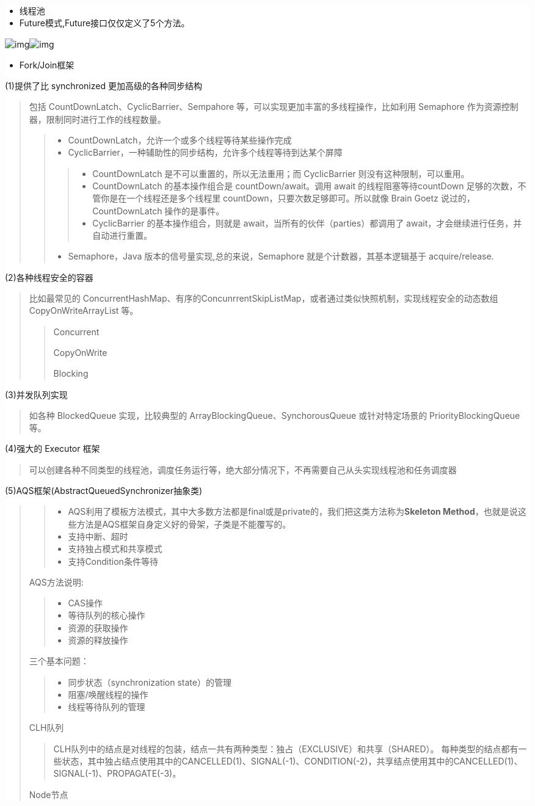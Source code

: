   - 线程池
  - Future模式,Future接口仅仅定义了5个方法。

  ![img](https://damaoguo.github.io/2016/11/20/Java%E6%80%BB%E7%BB%93/juc/future.png?lastModify=1574234543)![img](https://damaoguo.github.io/2016/11/20/Java%E6%80%BB%E7%BB%93/juc/futuretask_state.png?lastModify=1574234543)

  - Fork/Join框架



(1)提供了比 synchronized 更加高级的各种同步结构

> 包括 CountDownLatch、CyclicBarrier、Sempahore 等，可以实现更加丰富的多线程操作，比如利用 Semaphore 作为资源控制器，限制同时进行工作的线程数量。
>
> > - CountDownLatch，允许一个或多个线程等待某些操作完成
> > - CyclicBarrier，一种辅助性的同步结构，允许多个线程等待到达某个屏障
> >
> > > - CountDownLatch 是不可以重置的，所以无法重用；而 CyclicBarrier 则没有这种限制，可以重用。
> > > - CountDownLatch 的基本操作组合是 countDown/await。调用 await 的线程阻塞等待countDown 足够的次数，不管你是在一个线程还是多个线程里 countDown，只要次数足够即可。所以就像 Brain Goetz 说过的，CountDownLatch 操作的是事件。
> > > - CyclicBarrier 的基本操作组合，则就是 await，当所有的伙伴（parties）都调用了 await，才会继续进行任务，并自动进行重置。
> >
> > - Semaphore，Java 版本的信号量实现,总的来说，Semaphore 就是个计数器，其基本逻辑基于 acquire/release.

(2)各种线程安全的容器

> 比如最常见的 ConcurrentHashMap、有序的ConcunrrentSkipListMap，或者通过类似快照机制，实现线程安全的动态数组CopyOnWriteArrayList 等。
>
> > Concurrent
> >
> > CopyOnWrite
> >
> > Blocking

(3)并发队列实现

> 如各种 BlockedQueue 实现，比较典型的 ArrayBlockingQueue、SynchorousQueue 或针对特定场景的 PriorityBlockingQueue 等。

(4)强大的 Executor 框架

> 可以创建各种不同类型的线程池，调度任务运行等，绝大部分情况下，不再需要自己从头实现线程池和任务调度器

(5)AQS框架(AbstractQueuedSynchronizer抽象类)

> > - AQS利用了模板方法模式，其中大多数方法都是final或是private的，我们把这类方法称为**Skeleton Method**，也就是说这些方法是AQS框架自身定义好的骨架，子类是不能覆写的。
> > - 支持中断、超时
> > - 支持独占模式和共享模式
> > - 支持Condition条件等待
>
> AQS方法说明:
>
> > - CAS操作
> > - 等待队列的核心操作
> > - 资源的获取操作
> > - 资源的释放操作
>
> 三个基本问题：
>
> > - 同步状态（synchronization state）的管理
> > - 阻塞/唤醒线程的操作
> > - 线程等待队列的管理
>
> CLH队列
>
> > CLH队列中的结点是对线程的包装，结点一共有两种类型：独占（EXCLUSIVE）和共享（SHARED）。 每种类型的结点都有一些状态，其中独占结点使用其中的CANCELLED(1)、SIGNAL(-1)、CONDITION(-2)，共享结点使用其中的CANCELLED(1)、SIGNAL(-1)、PROPAGATE(-3)。
>
> Node节点
